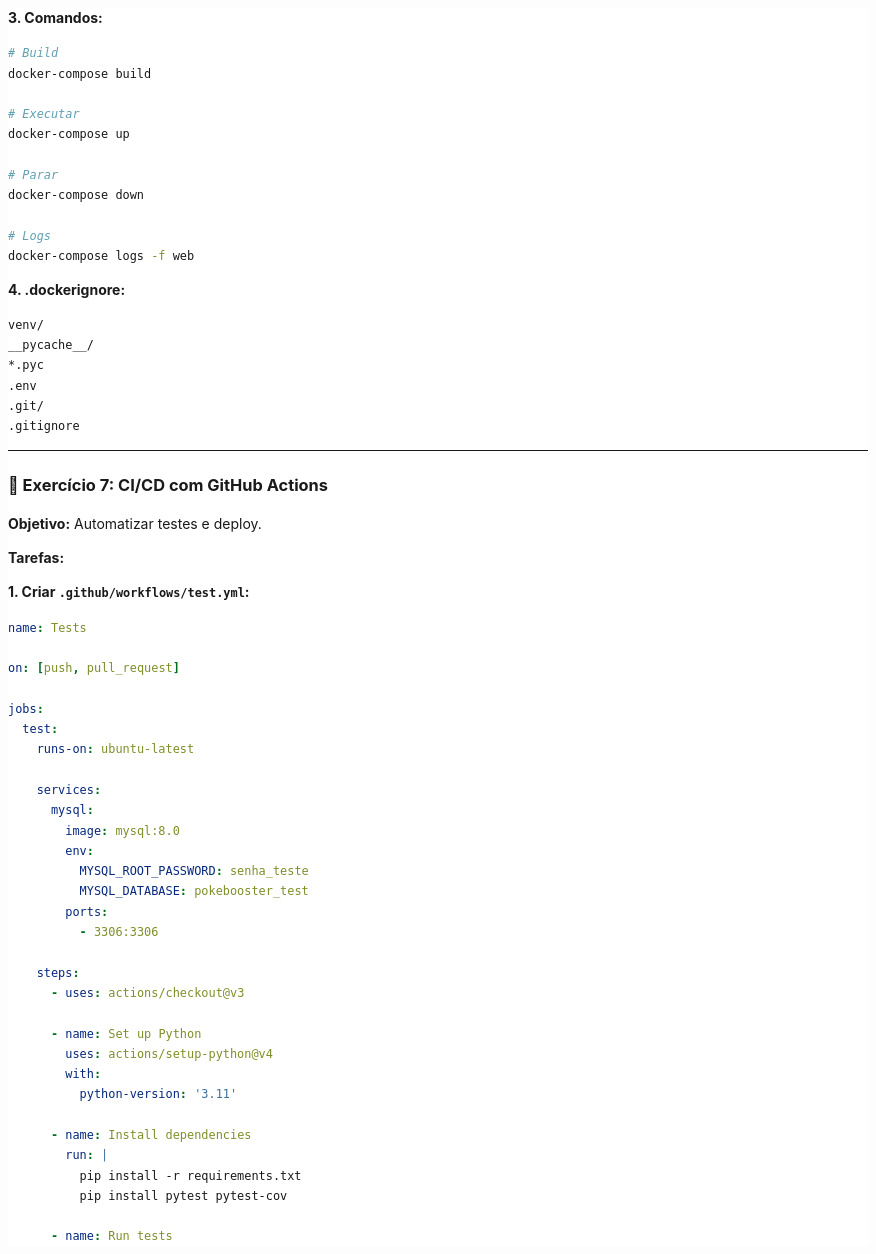 **3. Comandos:**
```bash
# Build
docker-compose build

# Executar
docker-compose up

# Parar
docker-compose down

# Logs
docker-compose logs -f web
```

**4. .dockerignore:**
```
venv/
__pycache__/
*.pyc
.env
.git/
.gitignore
```

---

### 🎯 Exercício 7: CI/CD com GitHub Actions

**Objetivo:** Automatizar testes e deploy.

**Tarefas:**

**1. Criar `.github/workflows/test.yml`:**
```yaml
name: Tests

on: [push, pull_request]

jobs:
  test:
    runs-on: ubuntu-latest
    
    services:
      mysql:
        image: mysql:8.0
        env:
          MYSQL_ROOT_PASSWORD: senha_teste
          MYSQL_DATABASE: pokebooster_test
        ports:
          - 3306:3306
    
    steps:
      - uses: actions/checkout@v3
      
      - name: Set up Python
        uses: actions/setup-python@v4
        with:
          python-version: '3.11'
      
      - name: Install dependencies
        run: |
          pip install -r requirements.txt
          pip install pytest pytest-cov
      
      - name: Run tests
```